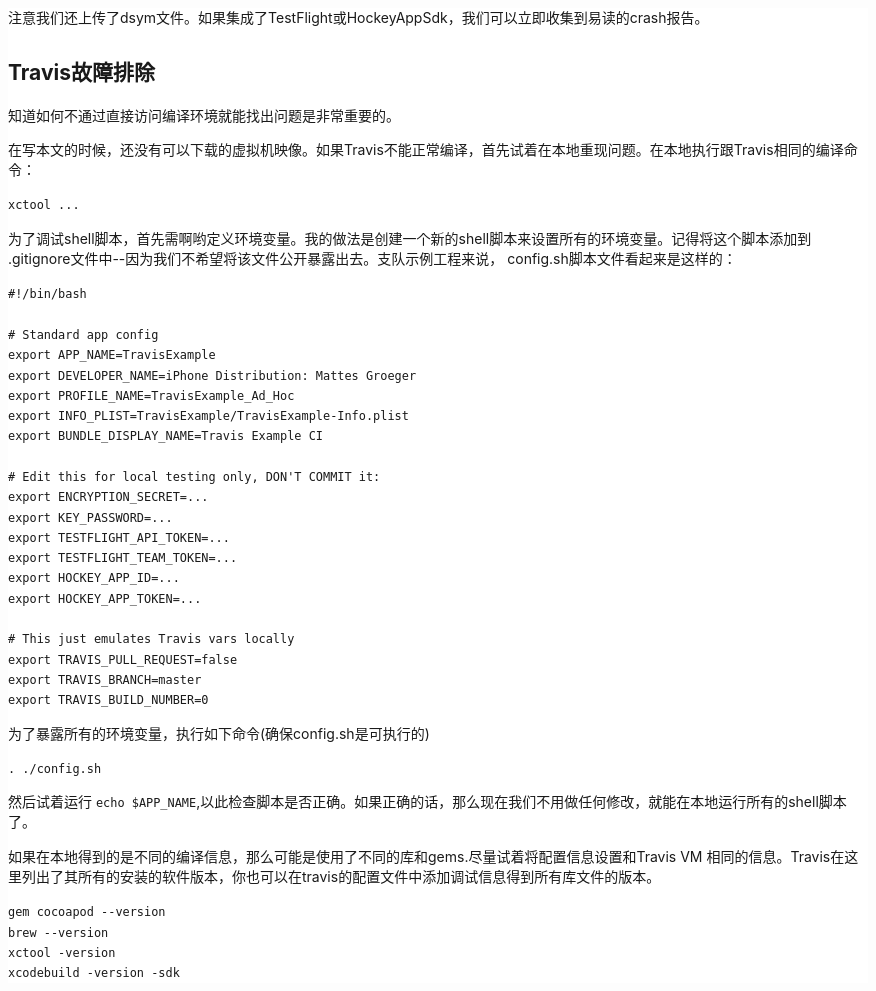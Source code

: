 注意我们还上传了dsym文件。如果集成了TestFlight或HockeyAppSdk，我们可以立即收集到易读的crash报告。

## Travis故障排除
知道如何不通过直接访问编译环境就能找出问题是非常重要的。

在写本文的时候，还没有可以下载的虚拟机映像。如果Travis不能正常编译，首先试着在本地重现问题。在本地执行跟Travis相同的编译命令：


```
xctool ...
```

为了调试shell脚本，首先需啊哟定义环境变量。我的做法是创建一个新的shell脚本来设置所有的环境变量。记得将这个脚本添加到 .gitignore文件中--因为我们不希望将该文件公开暴露出去。支队示例工程来说， config.sh脚本文件看起来是这样的：


```
#!/bin/bash

# Standard app config
export APP_NAME=TravisExample
export DEVELOPER_NAME=iPhone Distribution: Mattes Groeger
export PROFILE_NAME=TravisExample_Ad_Hoc
export INFO_PLIST=TravisExample/TravisExample-Info.plist
export BUNDLE_DISPLAY_NAME=Travis Example CI

# Edit this for local testing only, DON'T COMMIT it:
export ENCRYPTION_SECRET=...
export KEY_PASSWORD=...
export TESTFLIGHT_API_TOKEN=...
export TESTFLIGHT_TEAM_TOKEN=...
export HOCKEY_APP_ID=...
export HOCKEY_APP_TOKEN=...

# This just emulates Travis vars locally
export TRAVIS_PULL_REQUEST=false
export TRAVIS_BRANCH=master
export TRAVIS_BUILD_NUMBER=0
```


为了暴露所有的环境变量，执行如下命令(确保config.sh是可执行的)

```
. ./config.sh
```

然后试着运行 `echo $APP_NAME`,以此检查脚本是否正确。如果正确的话，那么现在我们不用做任何修改，就能在本地运行所有的shell脚本了。


如果在本地得到的是不同的编译信息，那么可能是使用了不同的库和gems.尽量试着将配置信息设置和Travis VM 相同的信息。Travis在这里列出了其所有的安装的软件版本，你也可以在travis的配置文件中添加调试信息得到所有库文件的版本。

```
gem cocoapod --version
brew --version
xctool -version
xcodebuild -version -sdk
```
